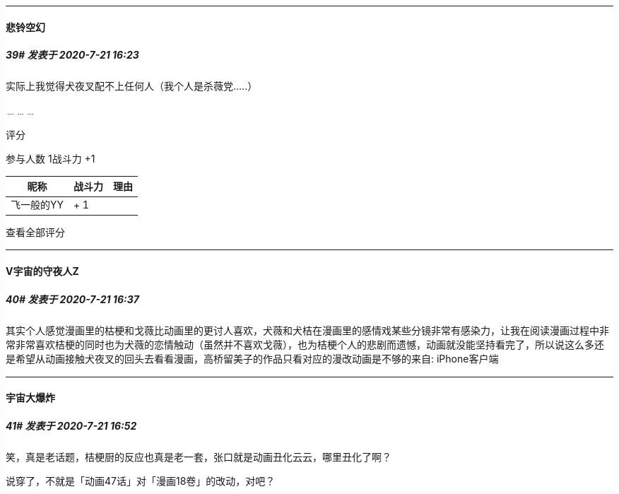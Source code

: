 





*****

####  悲铃空幻  
##### 39#       发表于 2020-7-21 16:23




实际上我觉得犬夜叉配不上任何人（我个人是杀薇党.....）



﹍﹍﹍

评分





 参与人数 1战斗力 +1

|昵称|战斗力|理由|
|----|---|---|
| 飞一般的YY| + 1||



查看全部评分






*****

####  V宇宙的守夜人Z  
##### 40#       发表于 2020-7-21 16:37




其实个人感觉漫画里的枯梗和戈薇比动画里的更讨人喜欢，犬薇和犬桔在漫画里的感情戏某些分镜非常有感染力，让我在阅读漫画过程中非常非常喜欢桔梗的同时也为犬薇的恋情触动（虽然并不喜欢戈薇），也为桔梗个人的悲剧而遗憾，动画就没能坚持看完了，所以说这么多还是希望从动画接触犬夜叉的回头去看看漫画，高桥留美子的作品只看对应的漫改动画是不够的来自: iPhone客户端







*****

####  宇宙大爆炸  
##### 41#       发表于 2020-7-21 16:52




笑，真是老话题，桔梗厨的反应也真是老一套，张口就是动画丑化云云，哪里丑化了啊？


说穿了，不就是「动画47话」对「漫画18卷」的改动，对吧？
